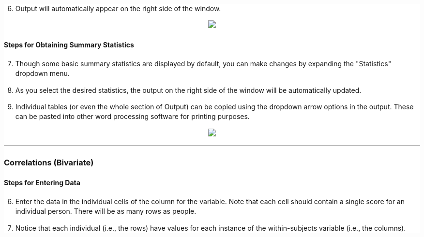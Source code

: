 6. Output will automatically
appear on the right side 
of the window. 

<p align="center"><kbd><img src="image12.jpg"></kbd></p>

#### Steps for Obtaining Summary Statistics

7. Though some basic summary
statistics are displayed 
by default, you can make 
changes by expanding the 
"Statistics" dropdown 
menu.

8. As you select the desired
statistics, the output on
the right side of the
window will be 
automatically updated. 

9. Individual tables (or even 
the whole section of 
Output) can be copied
using the dropdown arrow
options in the output. 
These can be pasted into 
other word processing
software for printing
purposes.

<p align="center"><kbd><img src="image13.jpg"></kbd></p>

---

### Correlations (Bivariate) 

#### Steps for Entering Data

6. Enter the data in the individual cells of the column for the variable. Note that each cell should contain a single score for an individual person. There will be as many rows as people.

7. Notice that each individual (i.e., the rows) have values for each instance of the within-subjects variable (i.e., the columns). 
